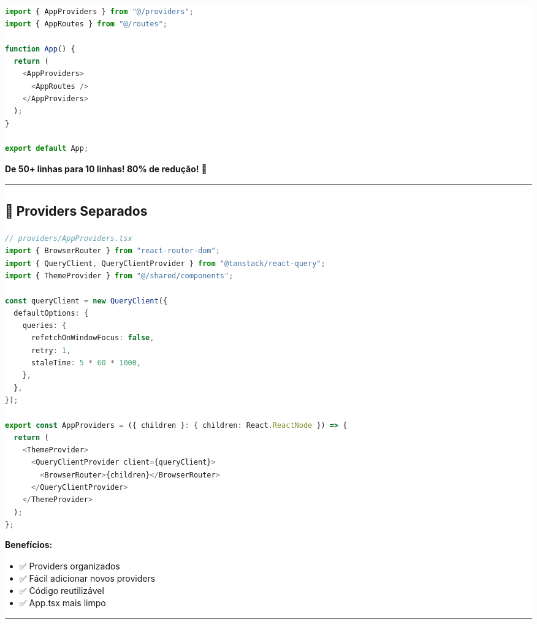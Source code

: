 ```typescript
import { AppProviders } from "@/providers";
import { AppRoutes } from "@/routes";

function App() {
  return (
    <AppProviders>
      <AppRoutes />
    </AppProviders>
  );
}

export default App;
```

**De 50+ linhas para 10 linhas! 80% de redução!** 🎉

---

## 📁 Providers Separados

```typescript
// providers/AppProviders.tsx
import { BrowserRouter } from "react-router-dom";
import { QueryClient, QueryClientProvider } from "@tanstack/react-query";
import { ThemeProvider } from "@/shared/components";

const queryClient = new QueryClient({
  defaultOptions: {
    queries: {
      refetchOnWindowFocus: false,
      retry: 1,
      staleTime: 5 * 60 * 1000,
    },
  },
});

export const AppProviders = ({ children }: { children: React.ReactNode }) => {
  return (
    <ThemeProvider>
      <QueryClientProvider client={queryClient}>
        <BrowserRouter>{children}</BrowserRouter>
      </QueryClientProvider>
    </ThemeProvider>
  );
};
```

**Benefícios:**

- ✅ Providers organizados
- ✅ Fácil adicionar novos providers
- ✅ Código reutilizável
- ✅ App.tsx mais limpo

---